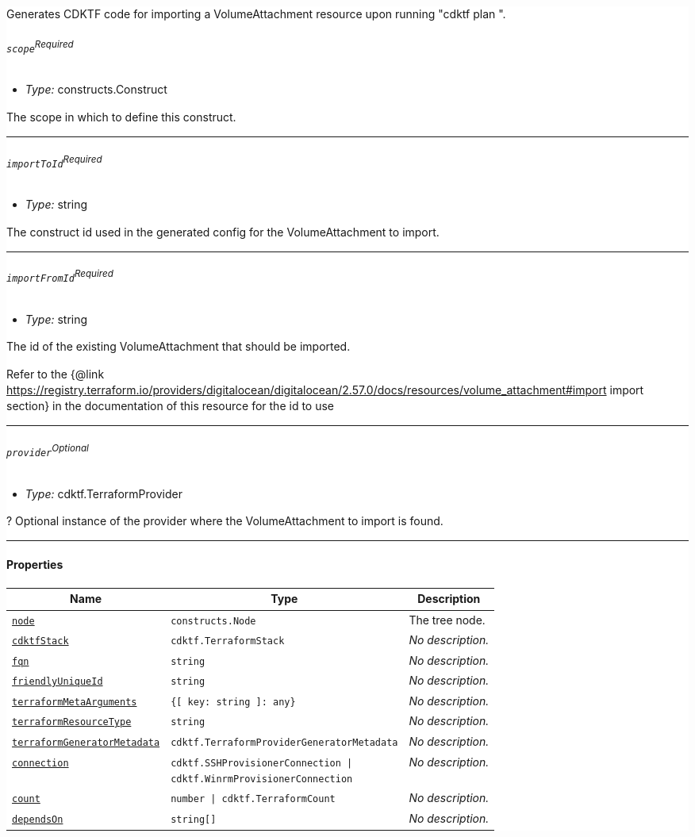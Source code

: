 Generates CDKTF code for importing a VolumeAttachment resource upon running "cdktf plan <stack-name>".

###### `scope`<sup>Required</sup> <a name="scope" id="@cdktf/provider-digitalocean.volumeAttachment.VolumeAttachment.generateConfigForImport.parameter.scope"></a>

- *Type:* constructs.Construct

The scope in which to define this construct.

---

###### `importToId`<sup>Required</sup> <a name="importToId" id="@cdktf/provider-digitalocean.volumeAttachment.VolumeAttachment.generateConfigForImport.parameter.importToId"></a>

- *Type:* string

The construct id used in the generated config for the VolumeAttachment to import.

---

###### `importFromId`<sup>Required</sup> <a name="importFromId" id="@cdktf/provider-digitalocean.volumeAttachment.VolumeAttachment.generateConfigForImport.parameter.importFromId"></a>

- *Type:* string

The id of the existing VolumeAttachment that should be imported.

Refer to the {@link https://registry.terraform.io/providers/digitalocean/digitalocean/2.57.0/docs/resources/volume_attachment#import import section} in the documentation of this resource for the id to use

---

###### `provider`<sup>Optional</sup> <a name="provider" id="@cdktf/provider-digitalocean.volumeAttachment.VolumeAttachment.generateConfigForImport.parameter.provider"></a>

- *Type:* cdktf.TerraformProvider

? Optional instance of the provider where the VolumeAttachment to import is found.

---

#### Properties <a name="Properties" id="Properties"></a>

| **Name** | **Type** | **Description** |
| --- | --- | --- |
| <code><a href="#@cdktf/provider-digitalocean.volumeAttachment.VolumeAttachment.property.node">node</a></code> | <code>constructs.Node</code> | The tree node. |
| <code><a href="#@cdktf/provider-digitalocean.volumeAttachment.VolumeAttachment.property.cdktfStack">cdktfStack</a></code> | <code>cdktf.TerraformStack</code> | *No description.* |
| <code><a href="#@cdktf/provider-digitalocean.volumeAttachment.VolumeAttachment.property.fqn">fqn</a></code> | <code>string</code> | *No description.* |
| <code><a href="#@cdktf/provider-digitalocean.volumeAttachment.VolumeAttachment.property.friendlyUniqueId">friendlyUniqueId</a></code> | <code>string</code> | *No description.* |
| <code><a href="#@cdktf/provider-digitalocean.volumeAttachment.VolumeAttachment.property.terraformMetaArguments">terraformMetaArguments</a></code> | <code>{[ key: string ]: any}</code> | *No description.* |
| <code><a href="#@cdktf/provider-digitalocean.volumeAttachment.VolumeAttachment.property.terraformResourceType">terraformResourceType</a></code> | <code>string</code> | *No description.* |
| <code><a href="#@cdktf/provider-digitalocean.volumeAttachment.VolumeAttachment.property.terraformGeneratorMetadata">terraformGeneratorMetadata</a></code> | <code>cdktf.TerraformProviderGeneratorMetadata</code> | *No description.* |
| <code><a href="#@cdktf/provider-digitalocean.volumeAttachment.VolumeAttachment.property.connection">connection</a></code> | <code>cdktf.SSHProvisionerConnection \| cdktf.WinrmProvisionerConnection</code> | *No description.* |
| <code><a href="#@cdktf/provider-digitalocean.volumeAttachment.VolumeAttachment.property.count">count</a></code> | <code>number \| cdktf.TerraformCount</code> | *No description.* |
| <code><a href="#@cdktf/provider-digitalocean.volumeAttachment.VolumeAttachment.property.dependsOn">dependsOn</a></code> | <code>string[]</code> | *No description.* |